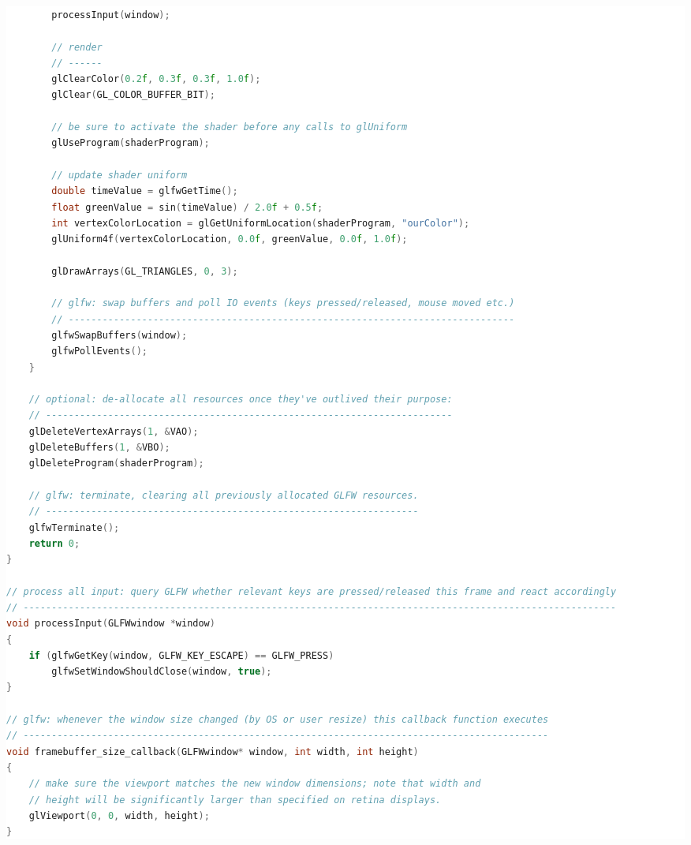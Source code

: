 ```cpp
        processInput(window);

        // render
        // ------
        glClearColor(0.2f, 0.3f, 0.3f, 1.0f);
        glClear(GL_COLOR_BUFFER_BIT);

        // be sure to activate the shader before any calls to glUniform
        glUseProgram(shaderProgram);

        // update shader uniform
        double timeValue = glfwGetTime();
        float greenValue = sin(timeValue) / 2.0f + 0.5f;
        int vertexColorLocation = glGetUniformLocation(shaderProgram, "ourColor");
        glUniform4f(vertexColorLocation, 0.0f, greenValue, 0.0f, 1.0f);

        glDrawArrays(GL_TRIANGLES, 0, 3);

        // glfw: swap buffers and poll IO events (keys pressed/released, mouse moved etc.)
        // -------------------------------------------------------------------------------
        glfwSwapBuffers(window);
        glfwPollEvents();
    }

    // optional: de-allocate all resources once they've outlived their purpose:
    // ------------------------------------------------------------------------
    glDeleteVertexArrays(1, &VAO);
    glDeleteBuffers(1, &VBO);
    glDeleteProgram(shaderProgram);

    // glfw: terminate, clearing all previously allocated GLFW resources.
    // ------------------------------------------------------------------
    glfwTerminate();
    return 0;
}

// process all input: query GLFW whether relevant keys are pressed/released this frame and react accordingly
// ---------------------------------------------------------------------------------------------------------
void processInput(GLFWwindow *window)
{
    if (glfwGetKey(window, GLFW_KEY_ESCAPE) == GLFW_PRESS)
        glfwSetWindowShouldClose(window, true);
}

// glfw: whenever the window size changed (by OS or user resize) this callback function executes
// ---------------------------------------------------------------------------------------------
void framebuffer_size_callback(GLFWwindow* window, int width, int height)
{
    // make sure the viewport matches the new window dimensions; note that width and
    // height will be significantly larger than specified on retina displays.
    glViewport(0, 0, width, height);
}
```
